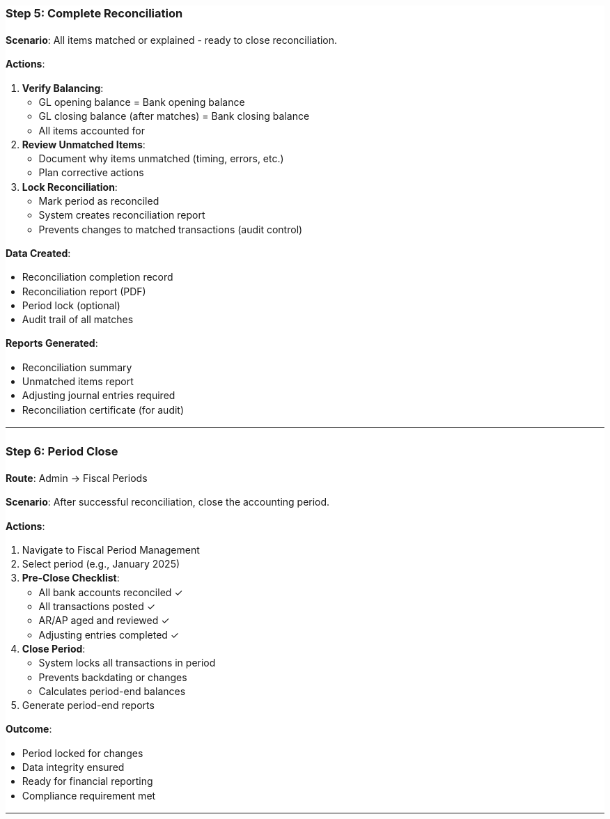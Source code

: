 
### Step 5: Complete Reconciliation
**Scenario**: All items matched or explained - ready to close reconciliation.

**Actions**:
1. **Verify Balancing**:
   - GL opening balance = Bank opening balance
   - GL closing balance (after matches) = Bank closing balance
   - All items accounted for
2. **Review Unmatched Items**:
   - Document why items unmatched (timing, errors, etc.)
   - Plan corrective actions
3. **Lock Reconciliation**:
   - Mark period as reconciled
   - System creates reconciliation report
   - Prevents changes to matched transactions (audit control)

**Data Created**:
- Reconciliation completion record
- Reconciliation report (PDF)
- Period lock (optional)
- Audit trail of all matches

**Reports Generated**:
- Reconciliation summary
- Unmatched items report
- Adjusting journal entries required
- Reconciliation certificate (for audit)

---

### Step 6: Period Close
**Route**: Admin → Fiscal Periods

**Scenario**: After successful reconciliation, close the accounting period.

**Actions**:
1. Navigate to Fiscal Period Management
2. Select period (e.g., January 2025)
3. **Pre-Close Checklist**:
   - All bank accounts reconciled ✓
   - All transactions posted ✓
   - AR/AP aged and reviewed ✓
   - Adjusting entries completed ✓
4. **Close Period**:
   - System locks all transactions in period
   - Prevents backdating or changes
   - Calculates period-end balances
5. Generate period-end reports

**Outcome**:
- Period locked for changes
- Data integrity ensured
- Ready for financial reporting
- Compliance requirement met

---